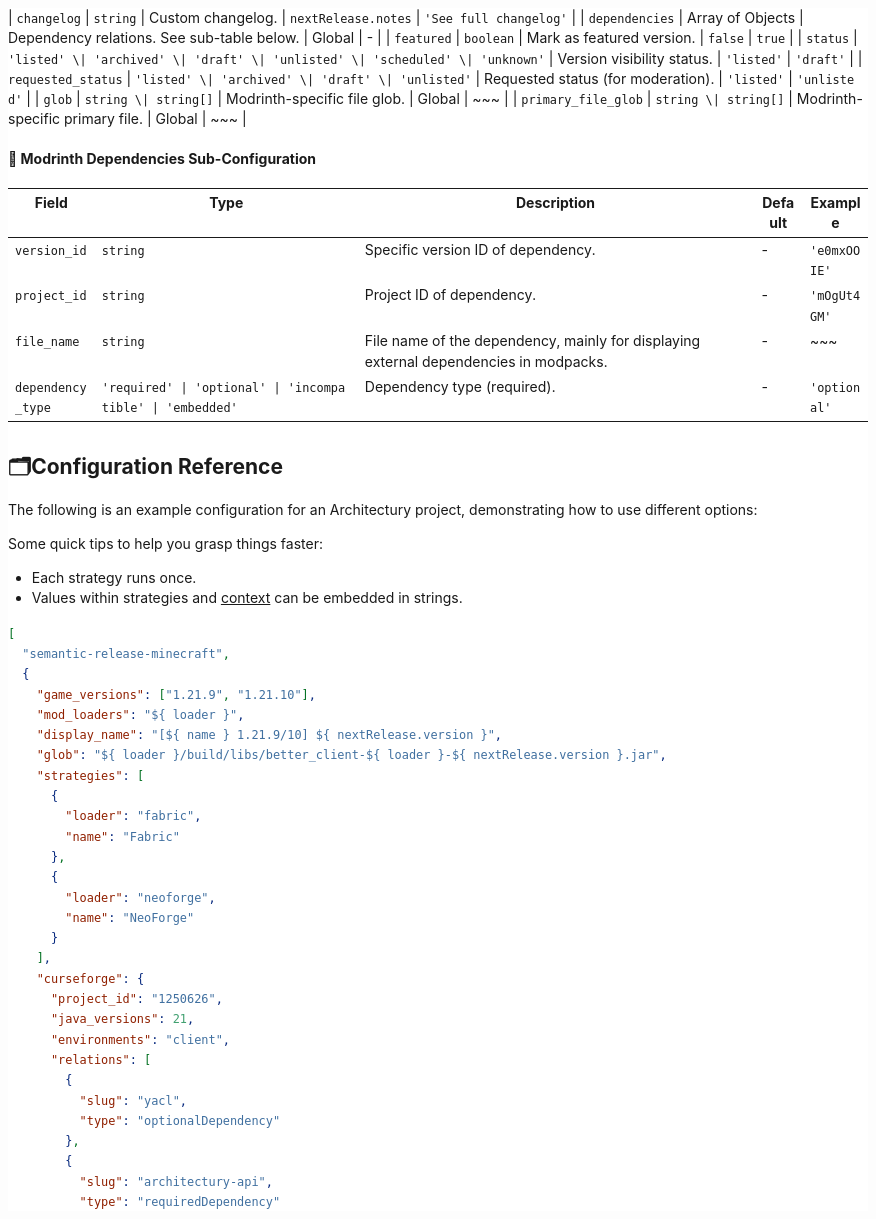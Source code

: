 | `changelog`         | `string`                                                                      | Custom changelog.                                          | `nextRelease.notes`   | `'See full changelog'`   |
| `dependencies`      | Array of Objects                                                              | Dependency relations. See sub-table below.                 | Global                | -                        |
| `featured`          | `boolean`                                                                     | Mark as featured version.                                  | `false`               | `true`                   |
| `status`            | `'listed' \| 'archived' \| 'draft' \| 'unlisted' \| 'scheduled' \| 'unknown'` | Version visibility status.                                 | `'listed'`            | `'draft'`                |
| `requested_status`  | `'listed' \| 'archived' \| 'draft' \| 'unlisted'`                             | Requested status (for moderation).                         | `'listed'`            | `'unlisted'`             |
| `glob`              | `string \| string[]`                                                          | Modrinth-specific file glob.                               | Global                | ~~~                      |
| `primary_file_glob` | `string \| string[]`                                                          | Modrinth-specific primary file.                            | Global                | ~~~                      |

#### 🔗 Modrinth Dependencies Sub-Configuration

| Field             | Type                                                       | Description                                                                           | Default | Example      |
|-------------------|------------------------------------------------------------|---------------------------------------------------------------------------------------|---------|--------------|
| `version_id`      | `string`                                                   | Specific version ID of dependency.                                                    | -       | `'e0mxOOIE'` |
| `project_id`      | `string`                                                   | Project ID of dependency.                                                             | -       | `'mOgUt4GM'` |
| `file_name`       | `string`                                                   | File name of the dependency, mainly for displaying external dependencies in modpacks. | -       | ~~~          |
| `dependency_type` | `'required' \| 'optional' \| 'incompatible' \| 'embedded'` | Dependency type (required).                                                           | -       | `'optional'` |

## 🗂️Configuration Reference

The following is an example configuration for an Architectury project, demonstrating how to use different options:

Some quick tips to help you grasp things faster:
- Each strategy runs once.
- Values within strategies and [context](https://github.com/semantic-release/semantic-release/blob/master/docs/developer-guide/plugin.md#context) can be embedded in strings.

```json
[
  "semantic-release-minecraft",
  {
    "game_versions": ["1.21.9", "1.21.10"],
    "mod_loaders": "${ loader }",
    "display_name": "[${ name } 1.21.9/10] ${ nextRelease.version }",
    "glob": "${ loader }/build/libs/better_client-${ loader }-${ nextRelease.version }.jar",
    "strategies": [
      {
        "loader": "fabric",
        "name": "Fabric"
      },
      {
        "loader": "neoforge",
        "name": "NeoForge"
      }
    ],
    "curseforge": {
      "project_id": "1250626",
      "java_versions": 21,
      "environments": "client",
      "relations": [
        {
          "slug": "yacl",
          "type": "optionalDependency"
        },
        {
          "slug": "architectury-api",
          "type": "requiredDependency"
```